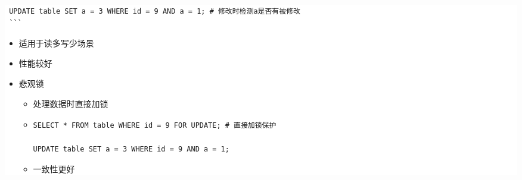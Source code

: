      UPDATE table SET a = 3 WHERE id = 9 AND a = 1; # 修改时检测a是否有被修改
     ```

  - 适用于读多写少场景

  - 性能较好

- 悲观锁

  - 处理数据时直接加锁

  - ```mysql
    SELECT * FROM table WHERE id = 9 FOR UPDATE; # 直接加锁保护
    
    UPDATE table SET a = 3 WHERE id = 9 AND a = 1;
    ```

  - 一致性更好

